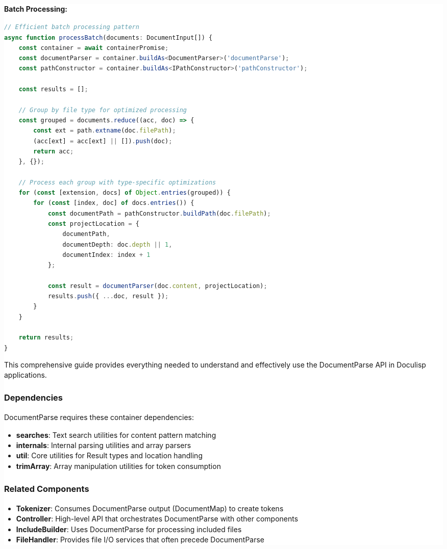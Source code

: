 **Batch Processing:**
```typescript
// Efficient batch processing pattern
async function processBatch(documents: DocumentInput[]) {
    const container = await containerPromise;
    const documentParser = container.buildAs<DocumentParser>('documentParse');
    const pathConstructor = container.buildAs<IPathConstructor>('pathConstructor');

    const results = [];

    // Group by file type for optimized processing
    const grouped = documents.reduce((acc, doc) => {
        const ext = path.extname(doc.filePath);
        (acc[ext] = acc[ext] || []).push(doc);
        return acc;
    }, {});

    // Process each group with type-specific optimizations
    for (const [extension, docs] of Object.entries(grouped)) {
        for (const [index, doc] of docs.entries()) {
            const documentPath = pathConstructor.buildPath(doc.filePath);
            const projectLocation = {
                documentPath,
                documentDepth: doc.depth || 1,
                documentIndex: index + 1
            };

            const result = documentParser(doc.content, projectLocation);
            results.push({ ...doc, result });
        }
    }

    return results;
}
```

This comprehensive guide provides everything needed to understand and effectively use the DocumentParse API in Doculisp applications.

### Dependencies ###

DocumentParse requires these container dependencies:

- **searches**: Text search utilities for content pattern matching
- **internals**: Internal parsing utilities and array parsers
- **util**: Core utilities for Result types and location handling
- **trimArray**: Array manipulation utilities for token consumption

### Related Components ###

- **Tokenizer**: Consumes DocumentParse output (DocumentMap) to create tokens
- **Controller**: High-level API that orchestrates DocumentParse with other components
- **IncludeBuilder**: Uses DocumentParse for processing included files
- **FileHandler**: Provides file I/O services that often precede DocumentParse
